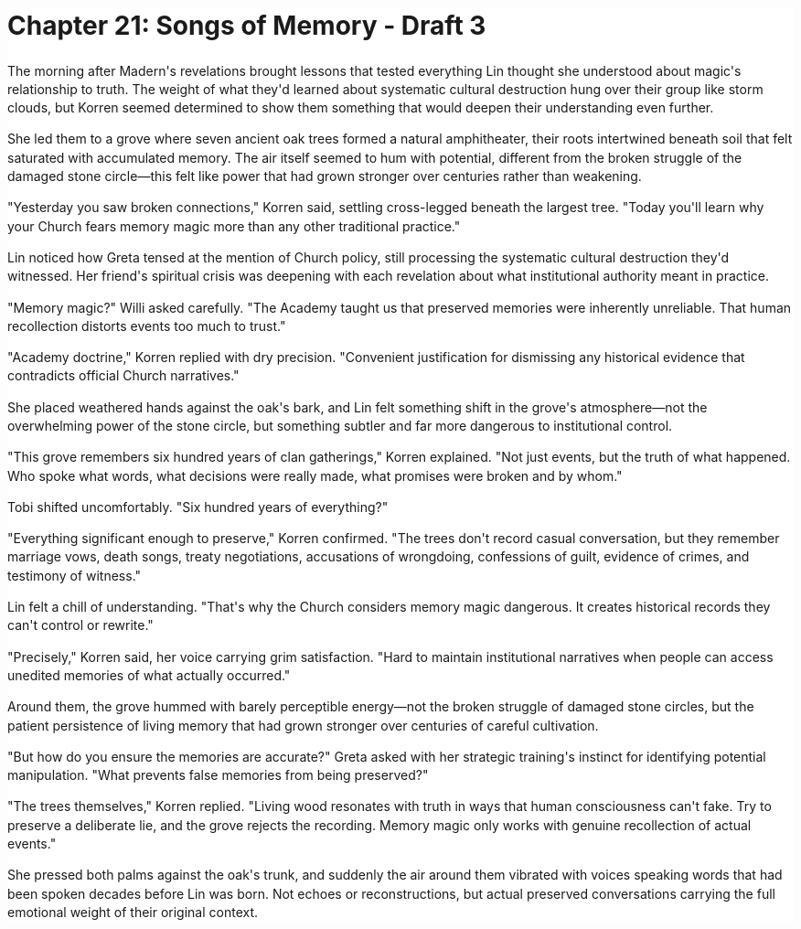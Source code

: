 # Chapter 21: Songs of Memory - Draft 3

The morning after Madern's revelations brought lessons that tested everything Lin thought she understood about magic's relationship to truth. The weight of what they'd learned about systematic cultural destruction hung over their group like storm clouds, but Korren seemed determined to show them something that would deepen their understanding even further.

She led them to a grove where seven ancient oak trees formed a natural amphitheater, their roots intertwined beneath soil that felt saturated with accumulated memory. The air itself seemed to hum with potential, different from the broken struggle of the damaged stone circle—this felt like power that had grown stronger over centuries rather than weakening.

"Yesterday you saw broken connections," Korren said, settling cross-legged beneath the largest tree. "Today you'll learn why your Church fears memory magic more than any other traditional practice."

Lin noticed how Greta tensed at the mention of Church policy, still processing the systematic cultural destruction they'd witnessed. Her friend's spiritual crisis was deepening with each revelation about what institutional authority meant in practice.

"Memory magic?" Willi asked carefully. "The Academy taught us that preserved memories were inherently unreliable. That human recollection distorts events too much to trust."

"Academy doctrine," Korren replied with dry precision. "Convenient justification for dismissing any historical evidence that contradicts official Church narratives."

She placed weathered hands against the oak's bark, and Lin felt something shift in the grove's atmosphere—not the overwhelming power of the stone circle, but something subtler and far more dangerous to institutional control.

"This grove remembers six hundred years of clan gatherings," Korren explained. "Not just events, but the truth of what happened. Who spoke what words, what decisions were really made, what promises were broken and by whom."

Tobi shifted uncomfortably. "Six hundred years of everything?"

"Everything significant enough to preserve," Korren confirmed. "The trees don't record casual conversation, but they remember marriage vows, death songs, treaty negotiations, accusations of wrongdoing, confessions of guilt, evidence of crimes, and testimony of witness."

Lin felt a chill of understanding. "That's why the Church considers memory magic dangerous. It creates historical records they can't control or rewrite."

"Precisely," Korren said, her voice carrying grim satisfaction. "Hard to maintain institutional narratives when people can access unedited memories of what actually occurred."

Around them, the grove hummed with barely perceptible energy—not the broken struggle of damaged stone circles, but the patient persistence of living memory that had grown stronger over centuries of careful cultivation.

"But how do you ensure the memories are accurate?" Greta asked with her strategic training's instinct for identifying potential manipulation. "What prevents false memories from being preserved?"

"The trees themselves," Korren replied. "Living wood resonates with truth in ways that human consciousness can't fake. Try to preserve a deliberate lie, and the grove rejects the recording. Memory magic only works with genuine recollection of actual events."

She pressed both palms against the oak's trunk, and suddenly the air around them vibrated with voices speaking words that had been spoken decades before Lin was born. Not echoes or reconstructions, but actual preserved conversations carrying the full emotional weight of their original context.
